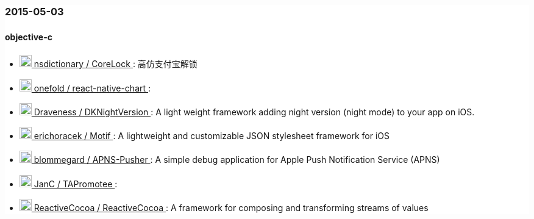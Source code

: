 ### 2015-05-03

#### objective-c
* <img src='https://avatars1.githubusercontent.com/u/8357630?v=3&s=40' height='20' width='20'>[
      nsdictionary
      /
      CoreLock
](https://github.com/nsdictionary/CoreLock): 
      高仿支付宝解锁
    
* <img src='https://avatars3.githubusercontent.com/u/1855845?v=3&s=40' height='20' width='20'>[
      onefold
      /
      react-native-chart
](https://github.com/onefold/react-native-chart): 
* <img src='https://avatars3.githubusercontent.com/u/6493255?v=3&s=40' height='20' width='20'>[
      Draveness
      /
      DKNightVersion
](https://github.com/Draveness/DKNightVersion): 
      A light weight framework adding night version (night mode) to your app on iOS.
    
* <img src='https://avatars2.githubusercontent.com/u/438313?v=3&s=40' height='20' width='20'>[
      erichoracek
      /
      Motif
](https://github.com/erichoracek/Motif): 
      A lightweight and customizable JSON stylesheet framework for iOS
    
* <img src='https://avatars1.githubusercontent.com/u/86447?v=3&s=40' height='20' width='20'>[
      blommegard
      /
      APNS-Pusher
](https://github.com/blommegard/APNS-Pusher): 
      A simple debug application for Apple Push Notification Service (APNS)
    
* <img src='https://avatars2.githubusercontent.com/u/707703?v=3&s=40' height='20' width='20'>[
      JanC
      /
      TAPromotee
](https://github.com/JanC/TAPromotee): 
* <img src='https://avatars1.githubusercontent.com/u/432536?v=3&s=40' height='20' width='20'>[
      ReactiveCocoa
      /
      ReactiveCocoa
](https://github.com/ReactiveCocoa/ReactiveCocoa): 
      A framework for composing and transforming streams of values
    